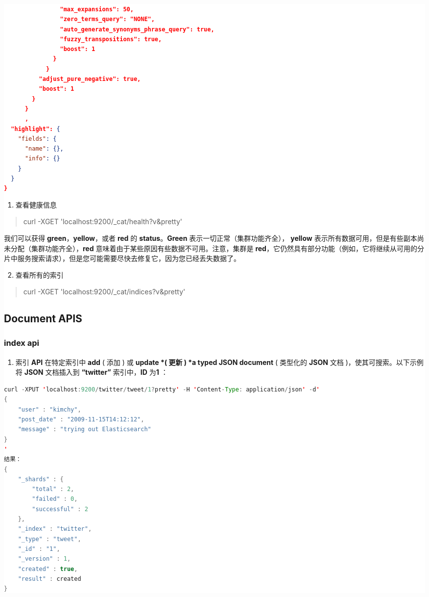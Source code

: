 ```json
                "max_expansions": 50,
                "zero_terms_query": "NONE",
                "auto_generate_synonyms_phrase_query": true,
                "fuzzy_transpositions": true,
                "boost": 1
              }
            }
          "adjust_pure_negative": true,
          "boost": 1
        }
      }
      ,
  "highlight": {
    "fields": {
      "name": {},
      "info": {}
    }
  }
}
```



1. 查看健康信息

> curl -XGET 'localhost:9200/_cat/health?v&pretty'

我们可以获得 **green**，**yellow**，或者 **red** 的 **status**。**Green** 表示一切正常（集群功能齐全）， **yellow** 表示所有数据可用，但是有些副本尚未分配（集群功能齐全），**red** 意味着由于某些原因有些数据不可用。注意，集群是 **red**，它仍然具有部分功能（例如，它将继续从可用的分片中服务搜索请求），但是您可能需要尽快去修复它，因为您已经丢失数据了。

2. 查看所有的索引

> curl -XGET 'localhost:9200/_cat/indices?v&pretty'



## Document APIS

### index api

1. 索引 **API** 在特定索引中 **add** ( 添加 ) 或 **update \*( 更新 ) \*a typed JSON document** ( 类型化的 **JSON** 文档 )，使其可搜索。以下示例将 **JSON** 文档插入到 **“twitter”** 索引中，**ID** 为**1** ：

```java
curl -XPUT 'localhost:9200/twitter/tweet/1?pretty' -H 'Content-Type: application/json' -d'
{
    "user" : "kimchy",
    "post_date" : "2009-11-15T14:12:12",
    "message" : "trying out Elasticsearch"
}
'
结果：
{
    "_shards" : {
        "total" : 2,
        "failed" : 0,
        "successful" : 2
    },
    "_index" : "twitter",
    "_type" : "tweet",
    "_id" : "1",
    "_version" : 1,
    "created" : true,
    "result" : created
}
```
